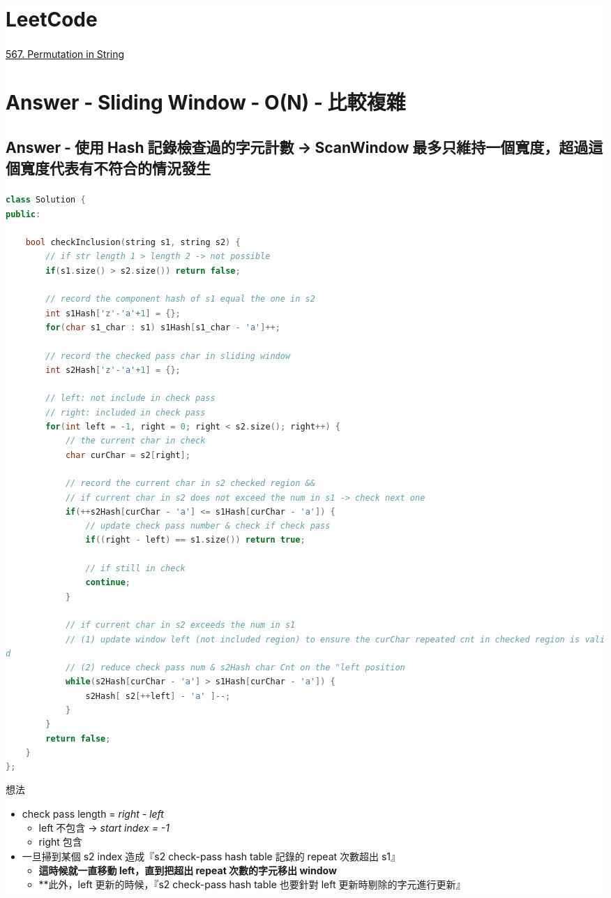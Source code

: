 # LeetCode
[567. Permutation in String](https://leetcode.com/problems/permutation-in-string/)

# Answer - Sliding Window - O(N) - 比較複雜
## Answer - 使用 Hash 記錄檢查過的字元計數 -> ScanWindow 最多只維持一個寬度，超過這個寬度代表有不符合的情況發生
```Cpp
class Solution {
public:

	bool checkInclusion(string s1, string s2) {
		// if str length 1 > length 2 -> not possible
		if(s1.size() > s2.size()) return false;

		// record the component hash of s1 equal the one in s2
		int s1Hash['z'-'a'+1] = {};
		for(char s1_char : s1) s1Hash[s1_char - 'a']++;

		// record the checked pass char in sliding window
		int s2Hash['z'-'a'+1] = {};

		// left: not include in check pass
		// right: included in check pass
		for(int left = -1, right = 0; right < s2.size(); right++) {
			// the current char in check
			char curChar = s2[right];

			// record the current char in s2 checked region &&
			// if current char in s2 does not exceed the num in s1 -> check next one
			if(++s2Hash[curChar - 'a'] <= s1Hash[curChar - 'a']) {
				// update check pass number & check if check pass
				if((right - left) == s1.size()) return true;

				// if still in check
				continue;
			}

			// if current char in s2 exceeds the num in s1
			// (1) update window left (not included region) to ensure the curChar repeated cnt in checked region is valid
			// (2) reduce check pass num & s2Hash char Cnt on the "left position
			while(s2Hash[curChar - 'a'] > s1Hash[curChar - 'a']) {
				s2Hash[ s2[++left] - 'a' ]--;
			}
		}
		return false;
	}
};
```
想法
- check pass length = *right - left*
	- left 不包含 -> *start index = -1*
	- right 包含
- 一旦掃到某個 s2 index 造成『s2 check-pass hash table 記錄的 repeat 次數超出 s1』
	- **這時候就一直移動 left，直到把超出 repeat 次數的字元移出 window**
	- **此外，left 更新的時候，『s2 check-pass hash table 也要針對 left 更新時剔除的字元進行更新』
